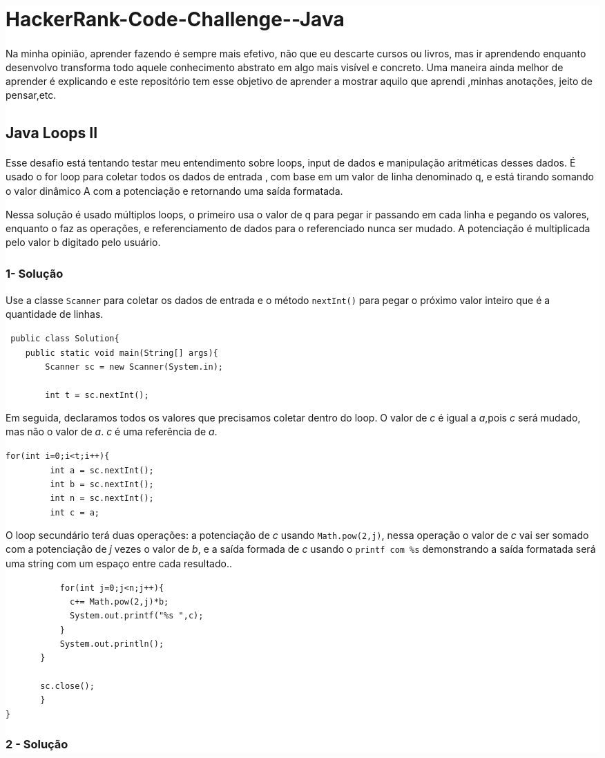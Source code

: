 # HackerRank-Code-Challenge--Java

Na minha opinião, aprender fazendo é sempre mais efetivo, não que eu descarte cursos ou livros, mas ir aprendendo enquanto desenvolvo transforma todo aquele conhecimento abstrato em algo mais visível e concreto. Uma maneira ainda melhor de aprender é explicando e este repositório tem esse objetivo de aprender a mostrar  aquilo que aprendi ,minhas anotações, jeito de pensar,etc.     



## Java Loops II

Esse desafio está tentando testar meu entendimento sobre loops, input de dados e manipulação aritméticas desses dados. 
É usado o for loop para coletar todos os dados de entrada , com base em um valor de linha denominado q, e está tirando somando o valor dinâmico A com a potenciação e  retornando uma saída formatada.

Nessa solução é usado múltiplos loops, o primeiro usa o valor de q para pegar ir passando em cada linha e pegando os valores, enquanto o faz as operações,  e referenciamento de dados para o referenciado nunca ser mudado. A potenciação é multiplicada pelo valor b digitado pelo usuário.

### 1- Solução
Use a classe `Scanner` para coletar os dados de entrada e o método `nextInt()` para pegar o próximo valor inteiro que é a quantidade de linhas.
```
 public class Solution{
    public static void main(String[] args){
        Scanner sc = new Scanner(System.in);
        
        int t = sc.nextInt();
```

Em seguida, declaramos todos os valores que precisamos coletar dentro do loop.
O valor de *c* é igual a *a*,pois *c* será mudado, mas não o valor de *a*. *c* é uma referência de *a*.
   ```
   for(int i=0;i<t;i++){
            int a = sc.nextInt();
            int b = sc.nextInt();
            int n = sc.nextInt();
            int c = a;
  ```
O loop secundário terá duas operações: a potenciação de *c* usando `Math.pow(2,j)`, nessa operação o valor de *c* vai ser somado com a potenciação de *j* vezes o valor de *b*, e a saída formada de *c* usando o `printf com %s` demonstrando a saída formatada será uma string com um espaço entre cada resultado.. 
 ```
            for(int j=0;j<n;j++){
              c+= Math.pow(2,j)*b;
              System.out.printf("%s ",c);
            }
            System.out.println();
        }
            
        sc.close();
        }
}
```
### 2 - Solução 
